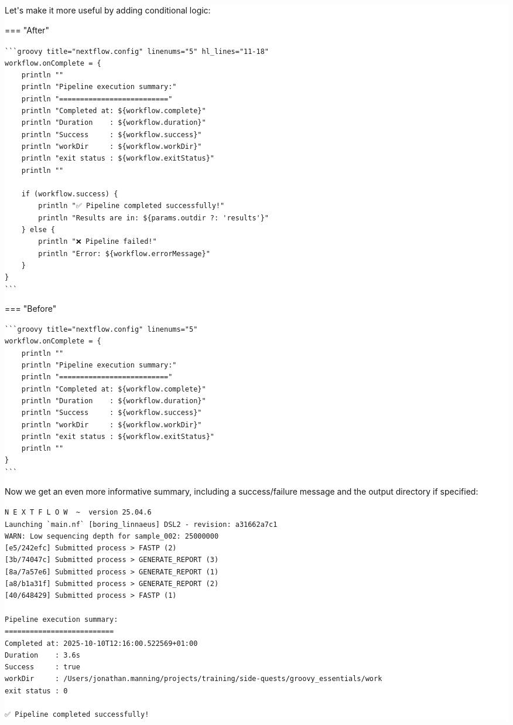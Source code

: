 Let's make it more useful by adding conditional logic:

=== "After"

    ```groovy title="nextflow.config" linenums="5" hl_lines="11-18"
    workflow.onComplete = {
        println ""
        println "Pipeline execution summary:"
        println "=========================="
        println "Completed at: ${workflow.complete}"
        println "Duration    : ${workflow.duration}"
        println "Success     : ${workflow.success}"
        println "workDir     : ${workflow.workDir}"
        println "exit status : ${workflow.exitStatus}"
        println ""

        if (workflow.success) {
            println "✅ Pipeline completed successfully!"
            println "Results are in: ${params.outdir ?: 'results'}"
        } else {
            println "❌ Pipeline failed!"
            println "Error: ${workflow.errorMessage}"
        }
    }
    ```

=== "Before"

    ```groovy title="nextflow.config" linenums="5"
    workflow.onComplete = {
        println ""
        println "Pipeline execution summary:"
        println "=========================="
        println "Completed at: ${workflow.complete}"
        println "Duration    : ${workflow.duration}"
        println "Success     : ${workflow.success}"
        println "workDir     : ${workflow.workDir}"
        println "exit status : ${workflow.exitStatus}"
        println ""
    }
    ```

Now we get an even more informative summary, including a success/failure message and the output directory if specified:

```console title="Enhanced onComplete output"
N E X T F L O W  ~  version 25.04.6
Launching `main.nf` [boring_linnaeus] DSL2 - revision: a31662a7c1
WARN: Low sequencing depth for sample_002: 25000000
[e5/242efc] Submitted process > FASTP (2)
[3b/74047c] Submitted process > GENERATE_REPORT (3)
[8a/7a57e6] Submitted process > GENERATE_REPORT (1)
[a8/b1a31f] Submitted process > GENERATE_REPORT (2)
[40/648429] Submitted process > FASTP (1)

Pipeline execution summary:
==========================
Completed at: 2025-10-10T12:16:00.522569+01:00
Duration    : 3.6s
Success     : true
workDir     : /Users/jonathan.manning/projects/training/side-quests/groovy_essentials/work
exit status : 0

✅ Pipeline completed successfully!
```
